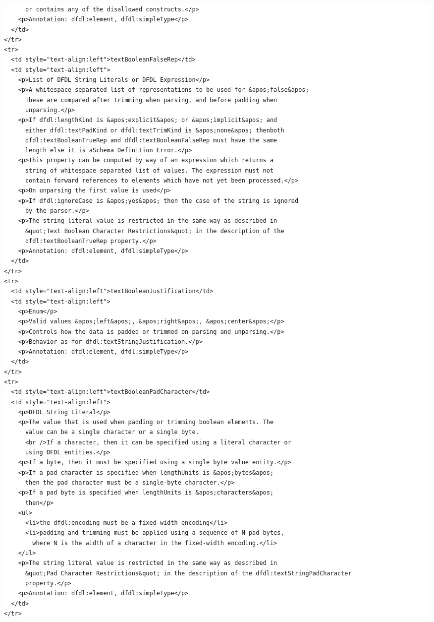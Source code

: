           or contains any of the disallowed constructs.</p>
        <p>Annotation: dfdl:element, dfdl:simpleType</p>
      </td>
    </tr>
    <tr>
      <td style="text-align:left">textBooleanFalseRep</td>
      <td style="text-align:left">
        <p>List of DFDL String Literals or DFDL Expression</p>
        <p>A whitespace separated list of representations to be used for &apos;false&apos;
          These are compared after trimming when parsing, and before padding when
          unparsing.</p>
        <p>If dfdl:lengthKind is &apos;explicit&apos; or &apos;implicit&apos; and
          either dfdl:textPadKind or dfdl:textTrimKind is &apos;none&apos; thenboth
          dfdl:textBooleanTrueRep and dfdl:textBooleanFalseRep must have the same
          length else it is aSchema Definition Error.</p>
        <p>This property can be computed by way of an expression which returns a
          string of whitespace separated list of values. The expression must not
          contain forward references to elements which have not yet been processed.</p>
        <p>On unparsing the first value is used</p>
        <p>If dfdl:ignoreCase is &apos;yes&apos; then the case of the string is ignored
          by the parser.</p>
        <p>The string literal value is restricted in the same way as described in
          &quot;Text Boolean Character Restrictions&quot; in the description of the
          dfdl:textBooleanTrueRep property.</p>
        <p>Annotation: dfdl:element, dfdl:simpleType</p>
      </td>
    </tr>
    <tr>
      <td style="text-align:left">textBooleanJustification</td>
      <td style="text-align:left">
        <p>Enum</p>
        <p>Valid values &apos;left&apos;, &apos;right&apos;, &apos;center&apos;</p>
        <p>Controls how the data is padded or trimmed on parsing and unparsing.</p>
        <p>Behavior as for dfdl:textStringJustification.</p>
        <p>Annotation: dfdl:element, dfdl:simpleType</p>
      </td>
    </tr>
    <tr>
      <td style="text-align:left">textBooleanPadCharacter</td>
      <td style="text-align:left">
        <p>DFDL String Literal</p>
        <p>The value that is used when padding or trimming boolean elements. The
          value can be a single character or a single byte.
          <br />If a character, then it can be specified using a literal character or
          using DFDL entities.</p>
        <p>If a byte, then it must be specified using a single byte value entity.</p>
        <p>If a pad character is specified when lengthUnits is &apos;bytes&apos;
          then the pad character must be a single-byte character.</p>
        <p>If a pad byte is specified when lengthUnits is &apos;characters&apos;
          then</p>
        <ul>
          <li>the dfdl:encoding must be a fixed-width encoding</li>
          <li>padding and trimming must be applied using a sequence of N pad bytes,
            where N is the width of a character in the fixed-width encoding.</li>
        </ul>
        <p>The string literal value is restricted in the same way as described in
          &quot;Pad Character Restrictions&quot; in the description of the dfdl:textStringPadCharacter
          property.</p>
        <p>Annotation: dfdl:element, dfdl:simpleType</p>
      </td>
    </tr>
  </tbody>
</table>
